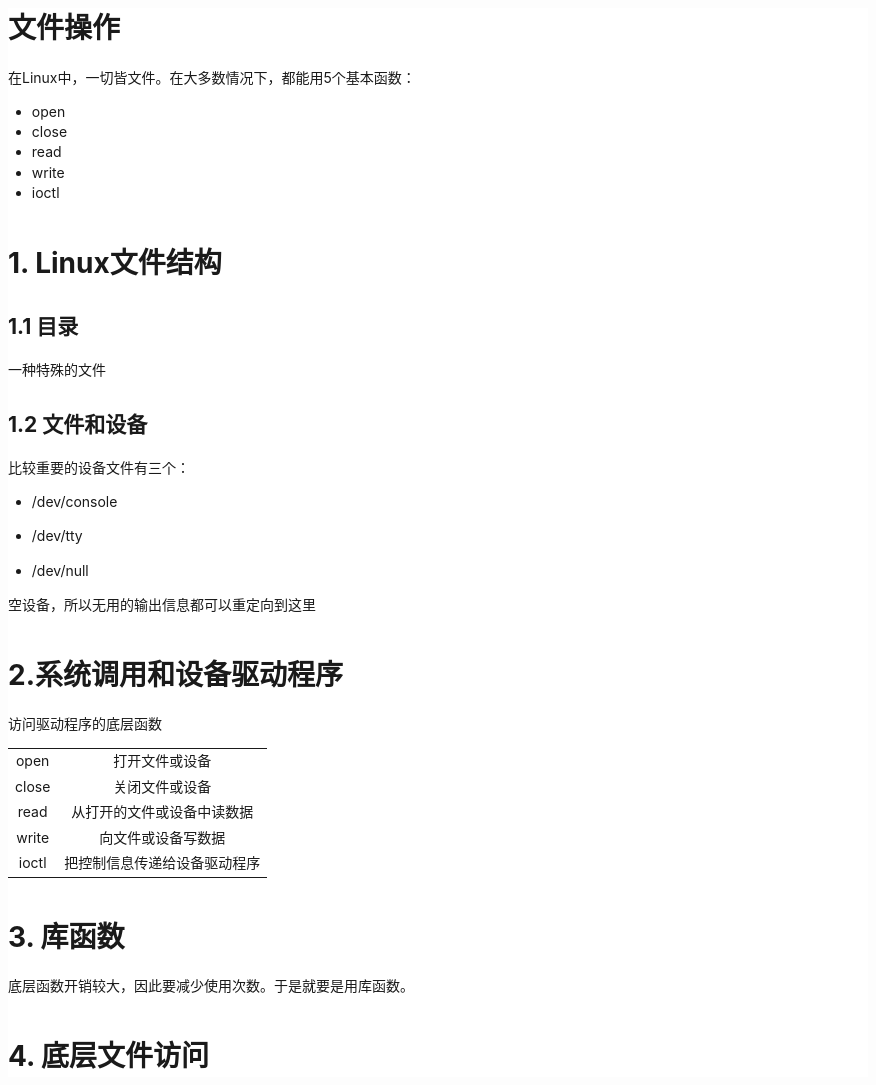 # 文件操作

在Linux中，一切皆文件。在大多数情况下，都能用5个基本函数：

- open
- close
- read
- write
- ioctl

# 1. Linux文件结构

## 1.1 目录

一种特殊的文件

## 1.2 文件和设备

比较重要的设备文件有三个：

- /dev/console

- /dev/tty

- /dev/null

空设备，所以无用的输出信息都可以重定向到这里

# 2.系统调用和设备驱动程序

访问驱动程序的底层函数

|||
|:-:|:-:|
|open|打开文件或设备|
|close|关闭文件或设备|
|read|从打开的文件或设备中读数据|
|write|向文件或设备写数据|
|ioctl|把控制信息传递给设备驱动程序|

# 3. 库函数

底层函数开销较大，因此要减少使用次数。于是就要是用库函数。

# 4. 底层文件访问
